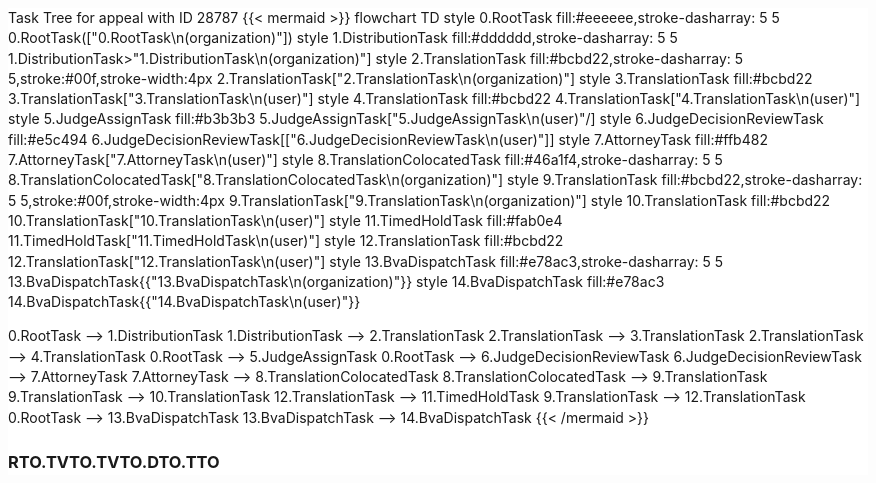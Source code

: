 Task Tree for appeal with ID 28787
{{< mermaid >}}
flowchart TD
style 0.RootTask fill:#eeeeee,stroke-dasharray: 5 5
  0.RootTask(["0.RootTask\n(organization)"])
style 1.DistributionTask fill:#dddddd,stroke-dasharray: 5 5
  1.DistributionTask>"1.DistributionTask\n(organization)"]
style 2.TranslationTask fill:#bcbd22,stroke-dasharray: 5 5,stroke:#00f,stroke-width:4px
  2.TranslationTask["2.TranslationTask\n(organization)"]
style 3.TranslationTask fill:#bcbd22
  3.TranslationTask["3.TranslationTask\n(user)"]
style 4.TranslationTask fill:#bcbd22
  4.TranslationTask["4.TranslationTask\n(user)"]
style 5.JudgeAssignTask fill:#b3b3b3
  5.JudgeAssignTask[\"5.JudgeAssignTask\n(user)"/]
style 6.JudgeDecisionReviewTask fill:#e5c494
  6.JudgeDecisionReviewTask[["6.JudgeDecisionReviewTask\n(user)"]]
style 7.AttorneyTask fill:#ffb482
  7.AttorneyTask["7.AttorneyTask\n(user)"]
style 8.TranslationColocatedTask fill:#46a1f4,stroke-dasharray: 5 5
  8.TranslationColocatedTask["8.TranslationColocatedTask\n(organization)"]
style 9.TranslationTask fill:#bcbd22,stroke-dasharray: 5 5,stroke:#00f,stroke-width:4px
  9.TranslationTask["9.TranslationTask\n(organization)"]
style 10.TranslationTask fill:#bcbd22
  10.TranslationTask["10.TranslationTask\n(user)"]
style 11.TimedHoldTask fill:#fab0e4
  11.TimedHoldTask["11.TimedHoldTask\n(user)"]
style 12.TranslationTask fill:#bcbd22
  12.TranslationTask["12.TranslationTask\n(user)"]
style 13.BvaDispatchTask fill:#e78ac3,stroke-dasharray: 5 5
  13.BvaDispatchTask{{"13.BvaDispatchTask\n(organization)"}}
style 14.BvaDispatchTask fill:#e78ac3
  14.BvaDispatchTask{{"14.BvaDispatchTask\n(user)"}}

0.RootTask --> 1.DistributionTask
1.DistributionTask --> 2.TranslationTask
2.TranslationTask --> 3.TranslationTask
2.TranslationTask --> 4.TranslationTask
0.RootTask --> 5.JudgeAssignTask
0.RootTask --> 6.JudgeDecisionReviewTask
6.JudgeDecisionReviewTask --> 7.AttorneyTask
7.AttorneyTask --> 8.TranslationColocatedTask
8.TranslationColocatedTask --> 9.TranslationTask
9.TranslationTask --> 10.TranslationTask
12.TranslationTask --> 11.TimedHoldTask
9.TranslationTask --> 12.TranslationTask
0.RootTask --> 13.BvaDispatchTask
13.BvaDispatchTask --> 14.BvaDispatchTask
{{< /mermaid >}}


### RTO.TVTO.TVTO.DTO.TTO
